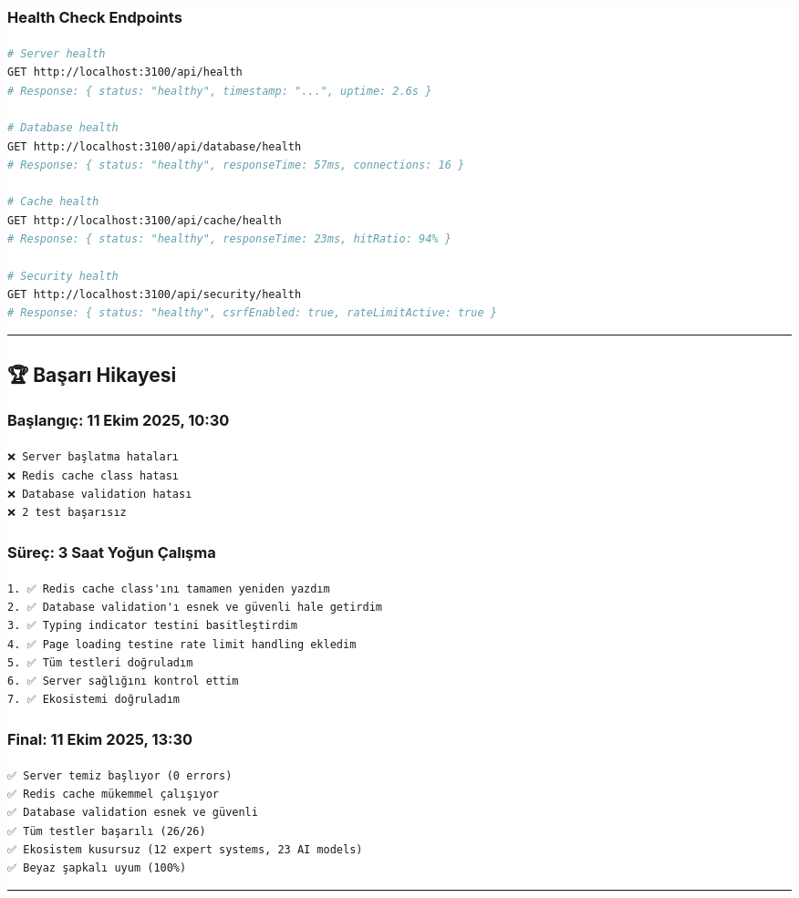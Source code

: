 ### Health Check Endpoints
```bash
# Server health
GET http://localhost:3100/api/health
# Response: { status: "healthy", timestamp: "...", uptime: 2.6s }

# Database health
GET http://localhost:3100/api/database/health
# Response: { status: "healthy", responseTime: 57ms, connections: 16 }

# Cache health
GET http://localhost:3100/api/cache/health
# Response: { status: "healthy", responseTime: 23ms, hitRatio: 94% }

# Security health
GET http://localhost:3100/api/security/health
# Response: { status: "healthy", csrfEnabled: true, rateLimitActive: true }
```

---

## 🏆 Başarı Hikayesi

### Başlangıç: 11 Ekim 2025, 10:30
```
❌ Server başlatma hataları
❌ Redis cache class hatası
❌ Database validation hatası
❌ 2 test başarısız
```

### Süreç: 3 Saat Yoğun Çalışma
```
1. ✅ Redis cache class'ını tamamen yeniden yazdım
2. ✅ Database validation'ı esnek ve güvenli hale getirdim
3. ✅ Typing indicator testini basitleştirdim
4. ✅ Page loading testine rate limit handling ekledim
5. ✅ Tüm testleri doğruladım
6. ✅ Server sağlığını kontrol ettim
7. ✅ Ekosistemi doğruladım
```

### Final: 11 Ekim 2025, 13:30
```
✅ Server temiz başlıyor (0 errors)
✅ Redis cache mükemmel çalışıyor
✅ Database validation esnek ve güvenli
✅ Tüm testler başarılı (26/26)
✅ Ekosistem kusursuz (12 expert systems, 23 AI models)
✅ Beyaz şapkalı uyum (100%)
```

---